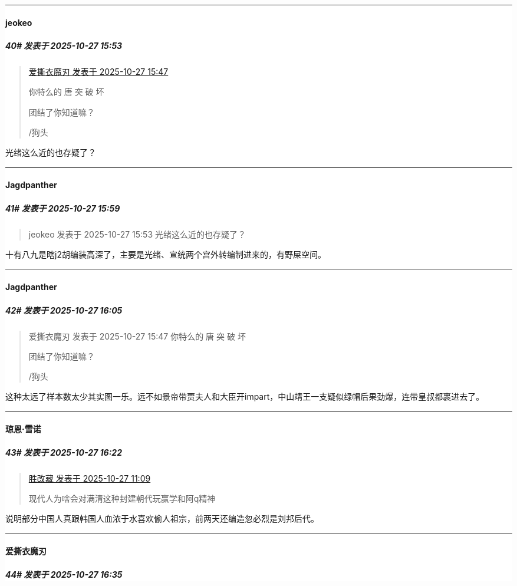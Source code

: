 *****

####  jeokeo  
##### 40#       发表于 2025-10-27 15:53

<blockquote><a href="httphttps://stage1st.com/2b/forum.php?mod=redirect&amp;goto=findpost&amp;pid=68633609&amp;ptid=2265665" target="_blank">爱撕衣魔刃 发表于 2025-10-27 15:47</a>

你特么的 唐 突 破 坏

团结了你知道嘛？

/狗头</blockquote>
光绪这么近的也存疑了？


*****

####  Jagdpanther  
##### 41#       发表于 2025-10-27 15:59

<blockquote>jeokeo 发表于 2025-10-27 15:53
光绪这么近的也存疑了？</blockquote>
十有八九是瞎j2胡编装高深了，主要是光绪、宣统两个宫外转编制进来的，有野屎空间。


*****

####  Jagdpanther  
##### 42#       发表于 2025-10-27 16:05

<blockquote>爱撕衣魔刃 发表于 2025-10-27 15:47
你特么的 唐 突 破 坏

团结了你知道嘛？

/狗头</blockquote>
这种太远了样本数太少其实图一乐。远不如景帝带贾夫人和大臣开impart，中山靖王一支疑似绿帽后果劲爆，连带皇叔都裹进去了。


*****

####  琼恩·雪诺  
##### 43#       发表于 2025-10-27 16:22

<blockquote><a href="httphttps://stage1st.com/2b/forum.php?mod=redirect&amp;goto=findpost&amp;pid=68631834&amp;ptid=2265665" target="_blank">胜改藏 发表于 2025-10-27 11:09</a>

现代人为啥会对满清这种封建朝代玩赢学和阿q精神</blockquote>
说明部分中国人真跟韩国人血浓于水喜欢偷人祖宗，前两天还编造忽必烈是刘邦后代。


*****

####  爱撕衣魔刃  
##### 44#       发表于 2025-10-27 16:35
